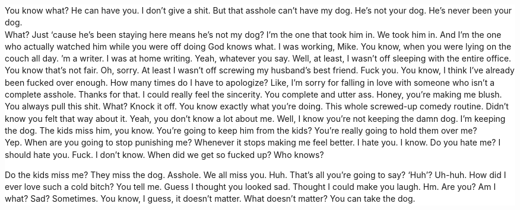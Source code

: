 You know what? He can have you. I don’t give a shit. 
But that asshole can’t have my dog. 
He’s not your dog. He’s never been your dog.  
What? Just ‘cause he’s been staying here means he’s not 
my dog? 
I’m the one that took him in. 
We took him in. And I’m the one who actually watched 
him while you were off doing God knows what. 
I was working, Mike. You know, when you were lying on 
the couch all day. 
’m a writer. I was at home writing. 
Yeah, whatever you say. 
Well, at least, I wasn’t off sleeping with the entire office. 
You know that’s not fair. 
Oh, sorry. At least I wasn’t off screwing my husband’s best 
friend. 
Fuck you. 
You know, I think I’ve already been fucked over enough. 
How many times do I have to apologize? 
Like, I’m sorry for falling in love with someone who isn’t a 
complete asshole. 
Thanks for that. I could really feel the sincerity. 
You complete and utter ass.
Honey, you’re making me blush. 
You always pull this shit. 
What? 
Knock it off. You know exactly what you’re doing. 
This whole screwed-up comedy routine. 
Didn’t know you felt that way about it.
Yeah, you don’t know a lot about me. 
Well, I know you’re not keeping the damn dog. 
I’m keeping the dog. 
The kids miss him, you know. 
You’re going to keep him from the kids? 
You’re really going to hold them over me?  
Yep. 
When are you going to stop punishing me? 
Whenever it stops making me feel better. 
I hate you. 
I know. 
Do you hate me? 
I should hate you. Fuck. I don’t know. 
When did we get so fucked up? 
Who knows?


Do the kids miss me? 
They miss the dog. 
Asshole. 
We all miss you. 
Huh. 
That’s all you’re going to say? ‘Huh’? 
Uh-huh. 
How did I ever love such a cold bitch? 
You tell me. 
Guess I thought you looked sad. Thought I could 
make you laugh. 
Hm.
Are you? 
Am I what?
Sad? 
Sometimes. You know, I guess, it doesn’t matter. 
What doesn’t matter? 
You can take the dog. 